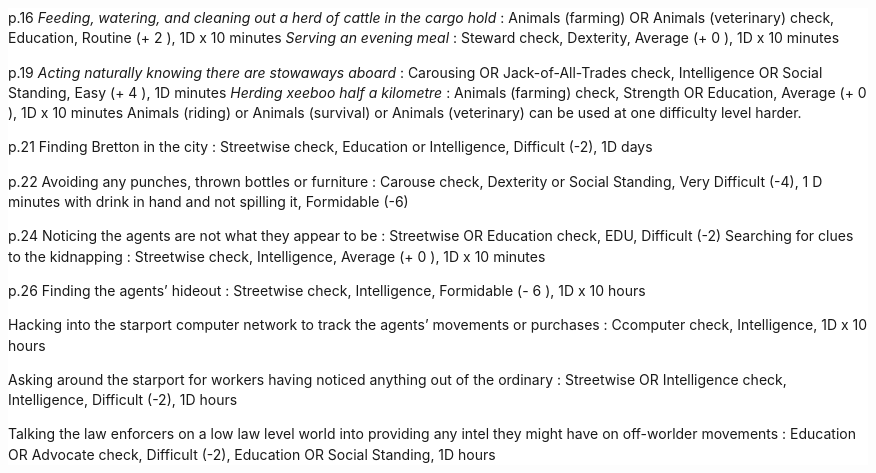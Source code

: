 p.16 _Feeding, watering, and cleaning out a herd of cattle in the cargo hold_ : Animals (farming) OR Animals (veterinary)
check, Education, Routine (+ 2 ), 1D x 10 minutes _Serving an evening meal_ : Steward check, Dexterity, Average
(+ 0 ), 1D x 10 minutes

p.19 _Acting naturally knowing there are stowaways aboard_ :
Carousing OR Jack-of-All-Trades check, Intelligence OR Social Standing, Easy (+ 4 ), 1D minutes _Herding xeeboo half a kilometre_ : Animals (farming) check, Strength OR Education, Average (+ 0 ), 1D x 10 minutes Animals (riding) or Animals (survival) or Animals (veterinary)
can be used at one difficulty level harder.

p.21 Finding Bretton in the city : Streetwise check, Education or Intelligence, Difficult (-2), 1D days

p.22 Avoiding any punches, thrown bottles or furniture : Carouse check, Dexterity or Social Standing, Very Difficult (-4), 1 D minutes with drink in hand and not spilling it, Formidable (-6)

p.24 Noticing the agents are not what they appear to be :
Streetwise OR Education check, EDU, Difficult (-2)
Searching for clues to the kidnapping : Streetwise check, Intelligence, Average (+ 0 ), 1D x 10 minutes

p.26 Finding the agents’ hideout : Streetwise check, Intelligence, Formidable (- 6 ), 1D x 10 hours

Hacking into the starport computer network to track the agents’ movements or purchases : Ccomputer check, Intelligence, 1D x 10 hours

Asking around the starport for workers having noticed anything out of the ordinary : Streetwise OR Intelligence check, Intelligence, Difficult (-2), 1D hours

Talking the law enforcers on a low law level world into providing any intel they might have on off-worlder movements : Education OR Advocate check, Difficult (-2), Education OR Social Standing, 1D hours
